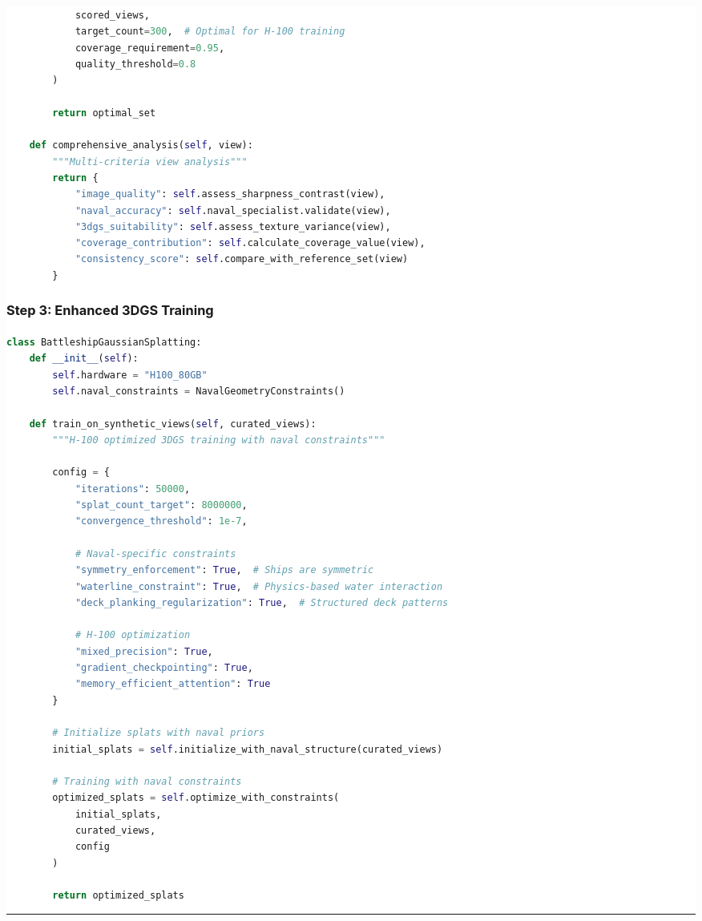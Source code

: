 ```python
            scored_views,
            target_count=300,  # Optimal for H-100 training
            coverage_requirement=0.95,
            quality_threshold=0.8
        )
        
        return optimal_set
    
    def comprehensive_analysis(self, view):
        """Multi-criteria view analysis"""
        return {
            "image_quality": self.assess_sharpness_contrast(view),
            "naval_accuracy": self.naval_specialist.validate(view),
            "3dgs_suitability": self.assess_texture_variance(view),
            "coverage_contribution": self.calculate_coverage_value(view),
            "consistency_score": self.compare_with_reference_set(view)
        }
```

### **Step 3: Enhanced 3DGS Training**
```python
class BattleshipGaussianSplatting:
    def __init__(self):
        self.hardware = "H100_80GB"
        self.naval_constraints = NavalGeometryConstraints()
        
    def train_on_synthetic_views(self, curated_views):
        """H-100 optimized 3DGS training with naval constraints"""
        
        config = {
            "iterations": 50000,
            "splat_count_target": 8000000,
            "convergence_threshold": 1e-7,
            
            # Naval-specific constraints
            "symmetry_enforcement": True,  # Ships are symmetric
            "waterline_constraint": True,  # Physics-based water interaction
            "deck_planking_regularization": True,  # Structured deck patterns
            
            # H-100 optimization
            "mixed_precision": True,
            "gradient_checkpointing": True,
            "memory_efficient_attention": True
        }
        
        # Initialize splats with naval priors
        initial_splats = self.initialize_with_naval_structure(curated_views)
        
        # Training with naval constraints
        optimized_splats = self.optimize_with_constraints(
            initial_splats, 
            curated_views, 
            config
        )
        
        return optimized_splats
```

---